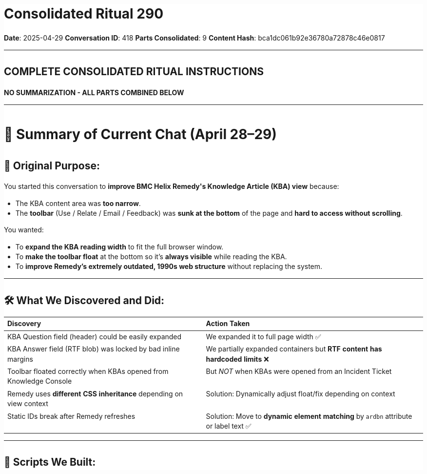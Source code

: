 # Consolidated Ritual 290

**Date**: 2025-04-29
**Conversation ID**: 418
**Parts Consolidated**: 9
**Content Hash**: bca1dc061b92e36780a72878c46e0817

---

## COMPLETE CONSOLIDATED RITUAL INSTRUCTIONS

**NO SUMMARIZATION - ALL PARTS COMBINED BELOW**



---

# 📜 **Summary of Current Chat (April 28–29)**

## 🎯 **Original Purpose:**
You started this conversation to **improve BMC Helix Remedy's Knowledge Article (KBA) view** because:
- The KBA content area was **too narrow**.
- The **toolbar** (Use / Relate / Email / Feedback) was **sunk at the bottom** of the page and **hard to access without scrolling**.

You wanted:
- To **expand the KBA reading width** to fit the full browser window.
- To **make the toolbar float** at the bottom so it’s **always visible** while reading the KBA.
- To **improve Remedy’s extremely outdated, 1990s web structure** without replacing the system.

---

## 🛠️ **What We Discovered and Did:**

| Discovery | Action Taken |
|:---|:---|
| KBA Question field (header) could be easily expanded | We expanded it to full page width ✅ |
| KBA Answer field (RTF blob) was locked by bad inline margins | We partially expanded containers but **RTF content has hardcoded limits** ❌ |
| Toolbar floated correctly when KBAs opened from Knowledge Console | But *NOT* when KBAs were opened from an Incident Ticket |
| Remedy uses **different CSS inheritance** depending on view context | Solution: Dynamically adjust float/fix depending on context |
| Static IDs break after Remedy refreshes | Solution: Move to **dynamic element matching** by `ardbn` attribute or label text ✅ |

---

## 📜 **Scripts We Built:**
